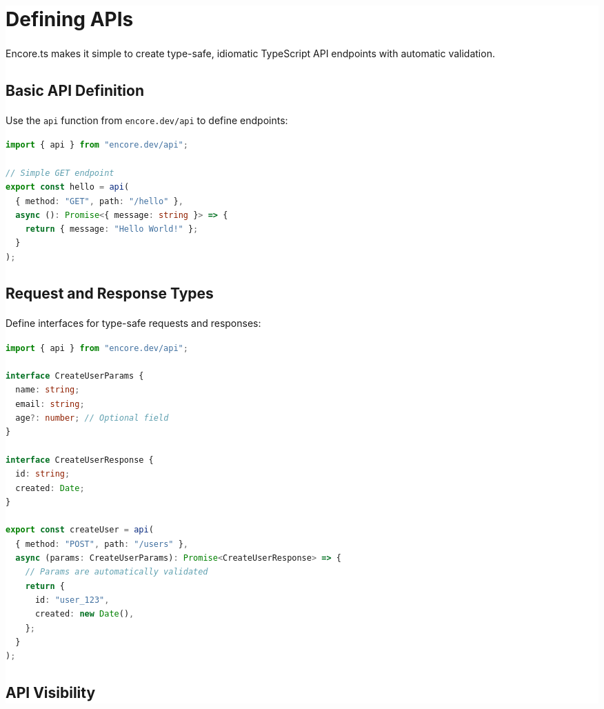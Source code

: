 # Defining APIs

Encore.ts makes it simple to create type-safe, idiomatic TypeScript API endpoints with automatic validation.

## Basic API Definition

Use the `api` function from `encore.dev/api` to define endpoints:

```typescript
import { api } from "encore.dev/api";

// Simple GET endpoint
export const hello = api(
  { method: "GET", path: "/hello" },
  async (): Promise<{ message: string }> => {
    return { message: "Hello World!" };
  }
);
```

## Request and Response Types

Define interfaces for type-safe requests and responses:

```typescript
import { api } from "encore.dev/api";

interface CreateUserParams {
  name: string;
  email: string;
  age?: number; // Optional field
}

interface CreateUserResponse {
  id: string;
  created: Date;
}

export const createUser = api(
  { method: "POST", path: "/users" },
  async (params: CreateUserParams): Promise<CreateUserResponse> => {
    // Params are automatically validated
    return {
      id: "user_123",
      created: new Date(),
    };
  }
);
```

## API Visibility
